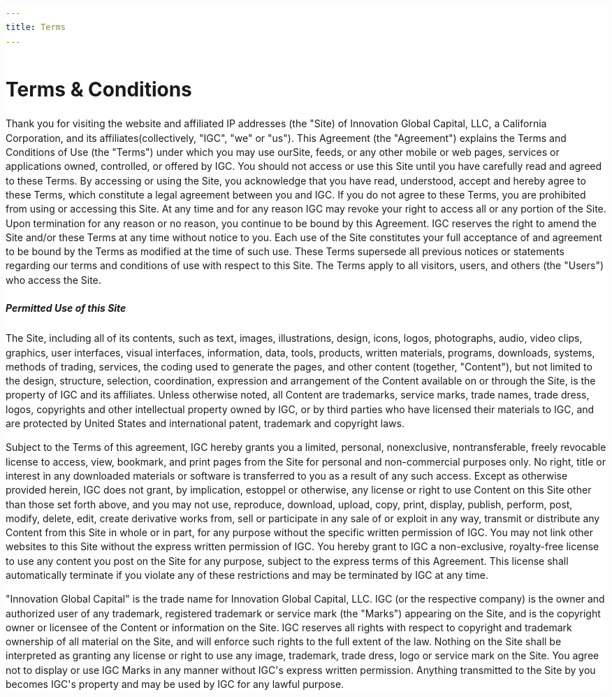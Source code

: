 ```yaml
---
title: Terms
---
```


# Terms & Conditions

Thank you for visiting the website and affiliated IP addresses (the "Site) of Innovation Global Capital, LLC, a California Corporation, and its affiliates(collectively, "IGC", "we" or "us"). This Agreement (the "Agreement") explains the Terms and Conditions of Use (the "Terms") under which you may use ourSite, feeds, or any other mobile or web pages, services or applications owned, controlled, or offered by IGC. You should not access or use this Site until you have carefully read and agreed to these Terms. By accessing or using the Site, you acknowledge that you have read, understood, accept and hereby agree to these Terms, which constitute a legal agreement between you and IGC. If you do not agree to these Terms, you are prohibited from using or accessing this Site. At any time and for any reason IGC may revoke your right to access all or any portion of the Site. Upon termination for any reason or no reason, you continue to be bound by this Agreement. IGC reserves the right to amend the Site and/or these Terms at any time without notice to you. Each use of the Site constitutes your full acceptance of and agreement to be bound by the Terms as modified at the time of such use. These Terms supersede all previous notices or statements regarding our terms and conditions of use with respect to this Site. The Terms apply to all visitors, users, and others (the "Users") who access the Site.

##### Permitted Use of this Site

The Site, including all of its contents, such as text, images, illustrations, design, icons, logos, photographs, audio, video clips, graphics, user interfaces, visual interfaces, information, data, tools, products, written materials, programs, downloads, systems, methods of trading, services, the coding used to generate the pages, and other content (together, "Content"), but not limited to the design, structure, selection, coordination, expression and arrangement of the Content available on or through the Site, is the property of IGC and its affiliates. Unless otherwise noted, all Content are trademarks, service marks, trade names, trade dress, logos, copyrights and other intellectual property owned by IGC, or by third parties who have licensed their materials to IGC, and are protected by United States and international patent, trademark and copyright laws.

Subject to the Terms of this agreement, IGC hereby grants you a limited, personal, nonexclusive, nontransferable, freely revocable license to access, view, bookmark, and print pages from the Site for personal and non-commercial purposes only. No right, title or interest in any downloaded materials or software is transferred to you as a result of any such access. Except as otherwise provided herein, IGC does not grant, by implication, estoppel or otherwise, any license or right to use Content on this Site other than those set forth above, and you may not use, reproduce, download, upload, copy, print, display, publish, perform, post, modify, delete, edit, create derivative works from, sell or participate in any sale of or exploit in any way, transmit or distribute any Content from this Site in whole or in part, for any purpose without the specific written permission of IGC. You may not link other websites to this Site without the express written permission of IGC. You hereby grant to IGC a non-exclusive, royalty-free license to use any content you post on the Site for any purpose, subject to the express terms of this Agreement. This license shall automatically terminate if you violate any of these restrictions and may be terminated by IGC at any time.

"Innovation Global Capital" is the trade name for Innovation Global Capital, LLC. IGC (or the respective company) is the owner and authorized user of any trademark, registered trademark or service mark (the "Marks") appearing on the Site, and is the copyright owner or licensee of the Content or information on the Site. IGC reserves all rights with respect to copyright and trademark ownership of all material on the Site, and will enforce such rights to the full extent of the law. Nothing on the Site shall be interpreted as granting any license or right to use any image, trademark, trade dress, logo or service mark on the Site. You agree not to display or use IGC Marks in any manner without IGC's express written permission. Anything transmitted to the Site by you becomes IGC's property and may be used by IGC for any lawful purpose.
      